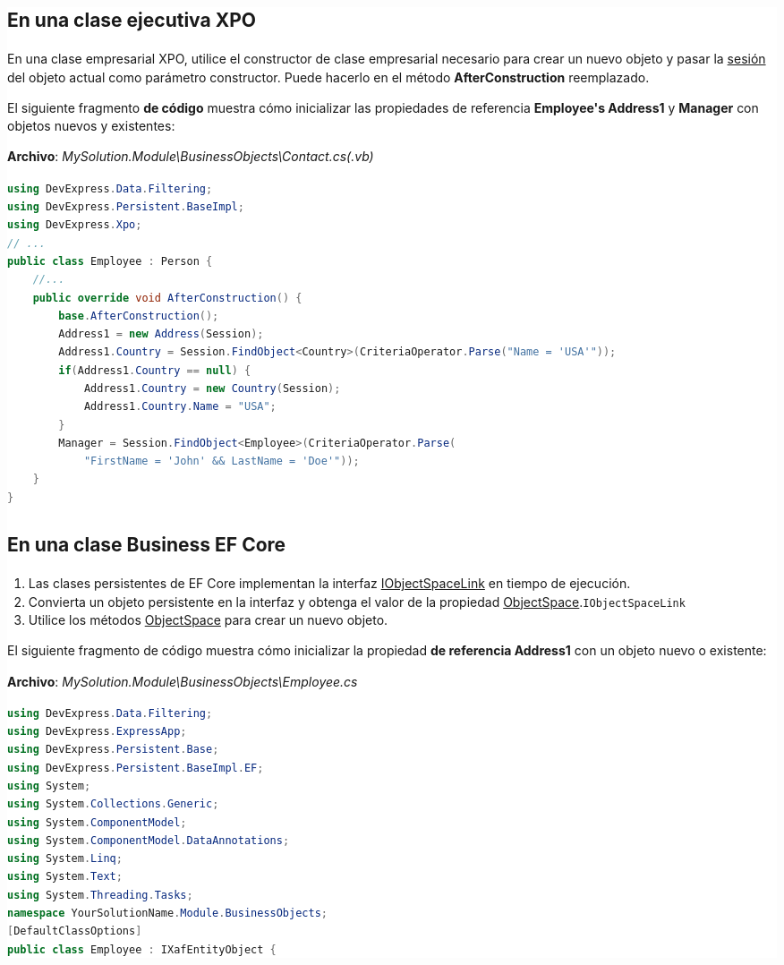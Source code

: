## En una clase ejecutiva XPO

En una clase empresarial XPO, utilice el constructor de clase empresarial necesario para crear un nuevo objeto y pasar la  [sesión](https://docs.devexpress.com/XPO/DevExpress.Xpo.PersistentBase.Session)  del objeto actual como parámetro constructor. Puede hacerlo en el método  **AfterConstruction**  reemplazado.

El siguiente fragmento  **de código**  muestra cómo inicializar las propiedades de referencia  **Employee's Address1**  y  **Manager**  con objetos nuevos y existentes:

**Archivo**:  _MySolution.Module\BusinessObjects\Contact.cs(.vb)_



```csharp
using DevExpress.Data.Filtering;
using DevExpress.Persistent.BaseImpl;
using DevExpress.Xpo;
// ...
public class Employee : Person {
    //...
    public override void AfterConstruction() {
        base.AfterConstruction();
        Address1 = new Address(Session);
        Address1.Country = Session.FindObject<Country>(CriteriaOperator.Parse("Name = 'USA'"));
        if(Address1.Country == null) {
            Address1.Country = new Country(Session);
            Address1.Country.Name = "USA";
        }
        Manager = Session.FindObject<Employee>(CriteriaOperator.Parse(
            "FirstName = 'John' && LastName = 'Doe'"));
    }
}

```

## En una clase Business EF Core

1.  Las clases persistentes de EF Core implementan la interfaz  [IObjectSpaceLink](https://docs.devexpress.com/eXpressAppFramework/DevExpress.ExpressApp.IObjectSpaceLink)  en tiempo de ejecución.
2.  Convierta un objeto persistente en la interfaz y obtenga el valor de la propiedad  [ObjectSpace](https://docs.devexpress.com/eXpressAppFramework/DevExpress.ExpressApp.IObjectSpaceLink.ObjectSpace).`IObjectSpaceLink`
3.  Utilice los métodos  [ObjectSpace](https://docs.devexpress.com/eXpressAppFramework/DevExpress.ExpressApp.IObjectSpaceLink.ObjectSpace)  para crear un nuevo objeto.

El siguiente fragmento de código muestra cómo inicializar la propiedad  **de referencia Address1**  con un objeto nuevo o existente:

**Archivo**:  _MySolution.Module\BusinessObjects\Employee.cs_



```csharp
using DevExpress.Data.Filtering;
using DevExpress.ExpressApp;
using DevExpress.Persistent.Base;
using DevExpress.Persistent.BaseImpl.EF;
using System;
using System.Collections.Generic;
using System.ComponentModel;
using System.ComponentModel.DataAnnotations;
using System.Linq;
using System.Text;
using System.Threading.Tasks;
namespace YourSolutionName.Module.BusinessObjects;
[DefaultClassOptions]
public class Employee : IXafEntityObject {
```